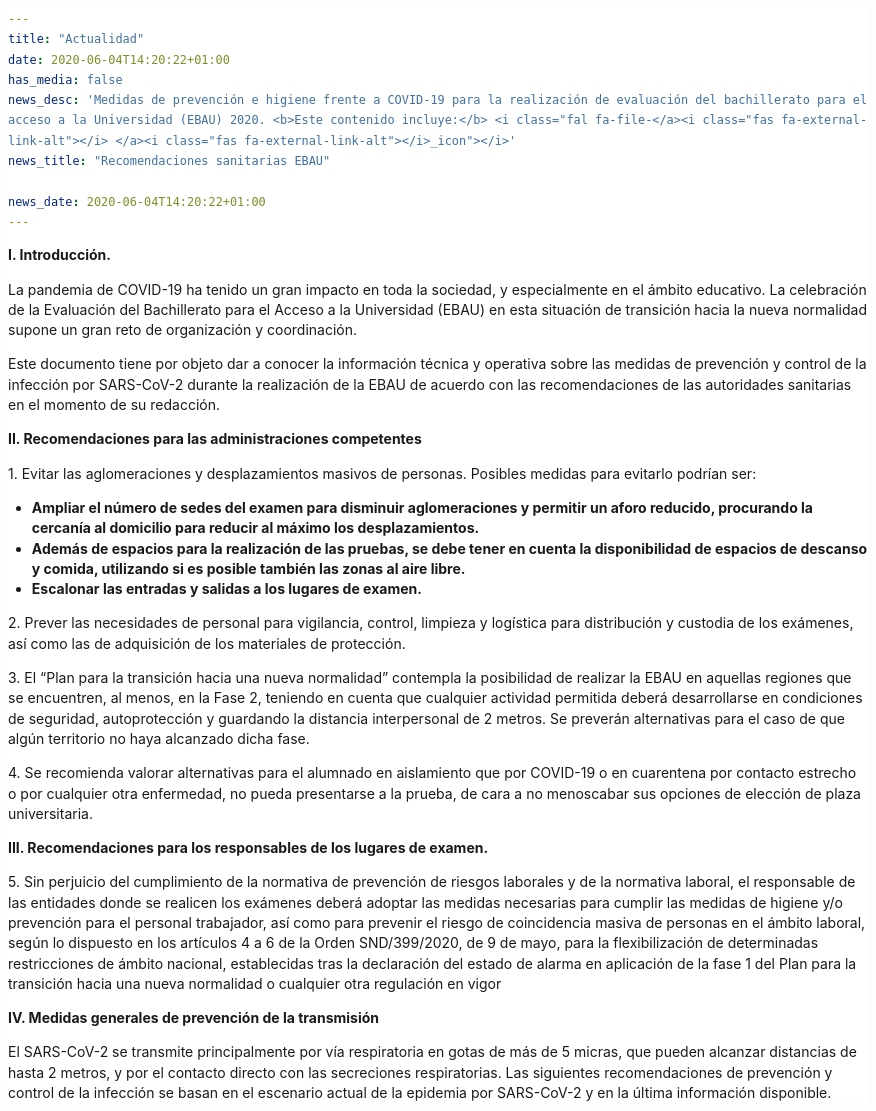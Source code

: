```yaml
---
title: "Actualidad"
date: 2020-06-04T14:20:22+01:00
has_media: false
news_desc: 'Medidas de prevención e higiene frente a COVID-19 para la realización de evaluación del bachillerato para el acceso a la Universidad (EBAU) 2020. <b>Este contenido incluye:</b> <i class="fal fa-file-</a><i class="fas fa-external-link-alt"></i> </a><i class="fas fa-external-link-alt"></i>_icon"></i>'
news_title: "Recomendaciones sanitarias EBAU"

news_date: 2020-06-04T14:20:22+01:00
---
```

<p><b>I. Introducción.</b></p>
<p>La pandemia de COVID-19 ha tenido un gran impacto en toda la sociedad, y especialmente en el ámbito educativo. La celebración de la Evaluación del Bachillerato para el Acceso a la Universidad (EBAU) en esta situación de transición hacia la nueva normalidad supone un gran reto de organización y coordinación.</p>
<p>Este documento tiene por objeto dar a conocer la información técnica y operativa sobre las medidas de prevención y control de la infección por SARS-CoV-2 durante la realización de la EBAU de acuerdo con las recomendaciones de las autoridades sanitarias en el momento de su redacción.</p>
<p><b>II. Recomendaciones para las administraciones competentes</b></p>
<p>1. Evitar las aglomeraciones y desplazamientos masivos de personas. Posibles medidas para evitarlo podrían ser:</p>
<ul>
<li><b>Ampliar el número de sedes del examen para disminuir aglomeraciones y permitir un aforo reducido, procurando la cercanía al domicilio para reducir al máximo los desplazamientos.</b></li>
<li><b>Además de espacios para la realización de las pruebas, se debe tener en cuenta la disponibilidad de espacios de descanso y comida, utilizando si es posible también las zonas al aire libre.</b></li>
<li><b>Escalonar las entradas y salidas a los lugares de examen.</b></li>
</ul>
<p>2. Prever las necesidades de personal para vigilancia, control, limpieza y logística para distribución y custodia de los exámenes, así como las de adquisición de los materiales de protección.</p>
<p>3. El “Plan para la transición hacia una nueva normalidad” contempla la posibilidad de realizar la EBAU en aquellas regiones que se encuentren, al menos, en la Fase 2, teniendo en cuenta que cualquier actividad permitida deberá desarrollarse en condiciones de seguridad, autoprotección y guardando la distancia interpersonal de 2 metros. Se preverán alternativas para el caso de que algún territorio no haya alcanzado dicha fase.</p>
<p>4. Se recomienda valorar alternativas para el alumnado en aislamiento que por COVID-19 o en cuarentena por contacto estrecho o por cualquier otra enfermedad, no pueda presentarse a la prueba, de cara a no menoscabar sus opciones de elección de plaza universitaria.</p>
<p><b>III. Recomendaciones para los responsables de los lugares de examen.</b></p>
<p>5. Sin perjuicio del cumplimiento de la normativa de prevención de riesgos laborales y de la normativa laboral, el responsable de las entidades donde se realicen los exámenes deberá adoptar las medidas necesarias para cumplir las medidas de higiene y/o prevención para el personal trabajador, así como para prevenir el riesgo de coincidencia masiva de personas en el ámbito laboral, según lo dispuesto en los artículos 4 a 6 de la Orden SND/399/2020, de 9 de mayo, para la flexibilización de determinadas restricciones de ámbito nacional, establecidas tras la declaración del estado de alarma en aplicación de la fase 1 del Plan para la transición hacia una nueva normalidad o cualquier otra regulación en vigor</p>
<p><b>IV. Medidas generales de prevención de la transmisión</b></p>
<p>El SARS-CoV-2 se transmite principalmente por vía respiratoria en gotas de más de 5 micras, que pueden alcanzar distancias de hasta 2 metros, y por el contacto directo con las secreciones respiratorias. Las siguientes recomendaciones de prevención y control de la infección se basan en el escenario actual de la epidemia por SARS-CoV-2 y en la última información disponible.</p>